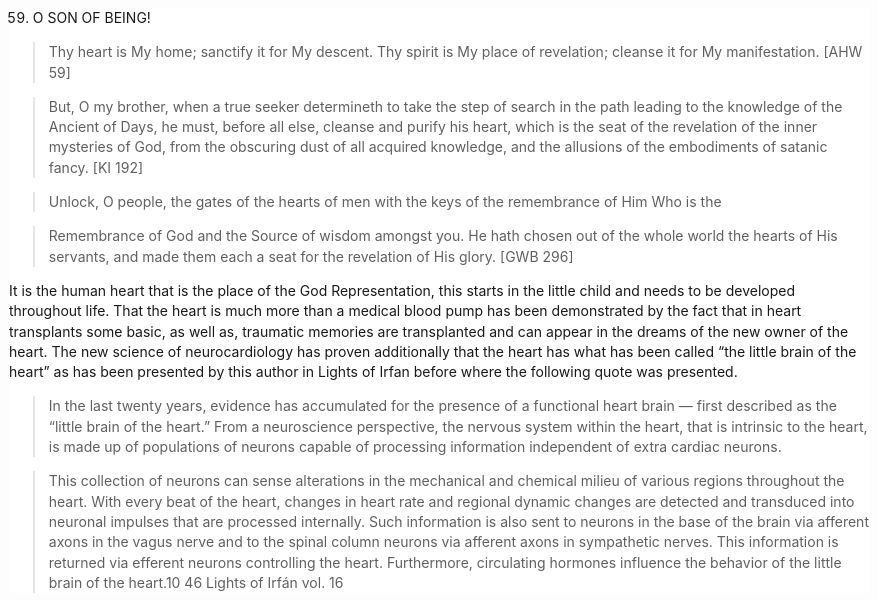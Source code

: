 59. O SON OF BEING!

> Thy heart is My home; sanctify it for My descent. Thy
> spirit is My place of revelation; cleanse it for My
> manifestation. [AHW 59]

> But, O my brother, when a true seeker determineth to
> take the step of search in the path leading to the
> knowledge of the Ancient of Days, he must, before all
> else, cleanse and purify his heart, which is the seat of the
> revelation of the inner mysteries of God, from the
> obscuring dust of all acquired knowledge, and the
> allusions of the embodiments of satanic fancy. [KI 192]

> Unlock, O people, the gates of the hearts of men with
> the keys of the remembrance of Him Who is the

> Remembrance of God and the Source of wisdom
> amongst you. He hath chosen out of the whole world
> the hearts of His servants, and made them each a seat
> for the revelation of His glory. [GWB 296]

It is the human heart that is the place of the God
Representation, this starts in the little child and needs to be
developed throughout life. That the heart is much more than a
medical blood pump has been demonstrated by the fact that in
heart transplants some basic, as well as, traumatic memories are
transplanted and can appear in the dreams of the new owner of
the heart. The new science of neurocardiology has proven
additionally that the heart has what has been called “the little
brain of the heart” as has been presented by this author in
Lights of Irfan before where the following quote was presented.

> In the last twenty years, evidence has accumulated for
> the presence of a functional heart brain — first
> described as the “little brain of the heart.” From a
> neuroscience perspective, the nervous system within the
> heart, that is intrinsic to the heart, is made up of
> populations of neurons capable of processing
> information independent of extra cardiac neurons.

> This collection of neurons can sense alterations in the
> mechanical and chemical milieu of various regions
> throughout the heart. With every beat of the heart,
> changes in heart rate and regional dynamic changes are
> detected and transduced into neuronal impulses that are
> processed internally. Such information is also sent to
> neurons in the base of the brain via afferent axons in
> the vagus nerve and to the spinal column neurons via
> afferent axons in sympathetic nerves. This information
> is returned via efferent neurons controlling the heart.
> Furthermore, circulating hormones influence the
> behavior of the little brain of the heart.10
46                                            Lights of Irfán vol. 16
